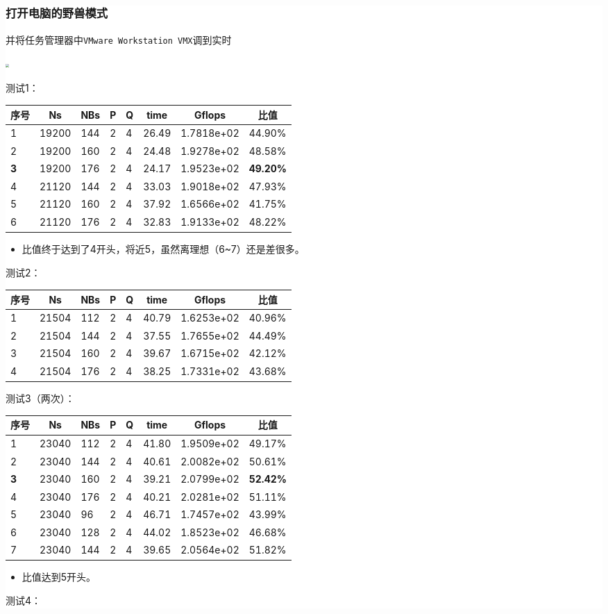 ### 打开电脑的野兽模式

并将任务管理器中`VMware Workstation VMX`调到实时

<img src="C:\Users\yqq\Pictures\Screenshots\屏幕截图 2023-04-03 123958.png" style="zoom: 33%;" />

测试1：

| 序号  | Ns    | NBs  | P    | Q    | time  | Gflops     | 比值       |
| ----- | ----- | ---- | ---- | ---- | ----- | ---------- | ---------- |
| 1     | 19200 | 144  | 2    | 4    | 26.49 | 1.7818e+02 | 44.90%     |
| 2     | 19200 | 160  | 2    | 4    | 24.48 | 1.9278e+02 | 48.58%     |
| **3** | 19200 | 176  | 2    | 4    | 24.17 | 1.9523e+02 | **49.20%** |
| 4     | 21120 | 144  | 2    | 4    | 33.03 | 1.9018e+02 | 47.93%     |
| 5     | 21120 | 160  | 2    | 4    | 37.92 | 1.6566e+02 | 41.75%     |
| 6     | 21120 | 176  | 2    | 4    | 32.83 | 1.9133e+02 | 48.22%     |

* 比值终于达到了4开头，将近5，虽然离理想（6~7）还是差很多。

测试2：

| 序号 | Ns    | NBs  | P    | Q    | time  | Gflops     | 比值   |
| ---- | ----- | ---- | ---- | ---- | ----- | ---------- | ------ |
| 1    | 21504 | 112  | 2    | 4    | 40.79 | 1.6253e+02 | 40.96% |
| 2    | 21504 | 144  | 2    | 4    | 37.55 | 1.7655e+02 | 44.49% |
| 3    | 21504 | 160  | 2    | 4    | 39.67 | 1.6715e+02 | 42.12% |
| 4    | 21504 | 176  | 2    | 4    | 38.25 | 1.7331e+02 | 43.68% |

测试3（两次）：

| 序号  | Ns    | NBs  | P    | Q    | time  | Gflops     | 比值       |
| ----- | ----- | ---- | ---- | ---- | ----- | ---------- | ---------- |
| 1     | 23040 | 112  | 2    | 4    | 41.80 | 1.9509e+02 | 49.17%     |
| 2     | 23040 | 144  | 2    | 4    | 40.61 | 2.0082e+02 | 50.61%     |
| **3** | 23040 | 160  | 2    | 4    | 39.21 | 2.0799e+02 | **52.42%** |
| 4     | 23040 | 176  | 2    | 4    | 40.21 | 2.0281e+02 | 51.11%     |
| 5     | 23040 | 96   | 2    | 4    | 46.71 | 1.7457e+02 | 43.99%     |
| 6     | 23040 | 128  | 2    | 4    | 44.02 | 1.8523e+02 | 46.68%     |
| 7     | 23040 | 144  | 2    | 4    | 39.65 | 2.0564e+02 | 51.82%     |

* 比值达到5开头。

测试4：

